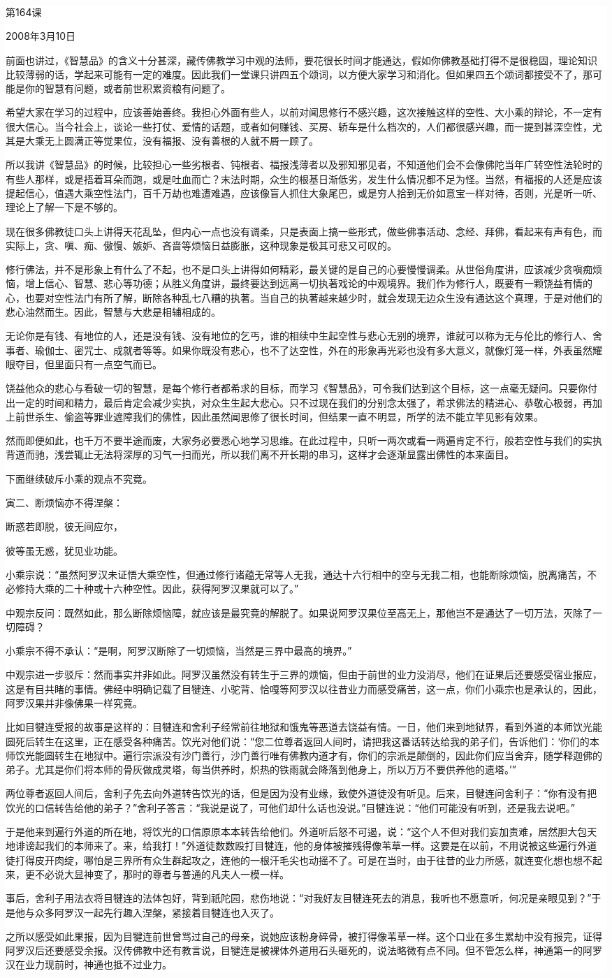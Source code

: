 第164课

2008年3月10日

前面也讲过，《智慧品》的含义十分甚深，藏传佛教学习中观的法师，要花很长时间才能通达，假如你佛教基础打得不是很稳固，理论知识比较薄弱的话，学起来可能有一定的难度。因此我们一堂课只讲四五个颂词，以方便大家学习和消化。但如果四五个颂词都接受不了，那可能是你的智慧有问题，或者前世积累资粮有问题了。

希望大家在学习的过程中，应该善始善终。我担心外面有些人，以前对闻思修行不感兴趣，这次接触这样的空性、大小乘的辩论，不一定有很大信心。当今社会上，谈论一些打仗、爱情的话题，或者如何赚钱、买房、轿车是什么档次的，人们都很感兴趣，而一提到甚深空性，尤其是大乘无上圆满正等觉果位，没有福报、没有善根的人就不屑一顾了。

所以我讲《智慧品》的时候，比较担心一些劣根者、钝根者、福报浅薄者以及邪知邪见者，不知道他们会不会像佛陀当年广转空性法轮时的有些人那样，或是捂着耳朵而跑，或是吐血而亡？末法时期，众生的根基日渐低劣，发生什么情况都不足为怪。当然，有福报的人还是应该提起信心，值遇大乘空性法门，百千万劫也难遭难遇，应该像盲人抓住大象尾巴，或是穷人拾到无价如意宝一样对待，否则，光是听一听、理论上了解一下是不够的。

现在很多佛教徒口头上讲得天花乱坠，但内心一点也没有调柔，只是表面上搞一些形式，做些佛事活动、念经、拜佛，看起来有声有色，而实际上，贪、嗔、痴、傲慢、嫉妒、吝啬等烦恼日益膨胀，这种现象是极其可悲又可叹的。

修行佛法，并不是形象上有什么了不起，也不是口头上讲得如何精彩，最关键的是自己的心要慢慢调柔。从世俗角度讲，应该减少贪嗔痴烦恼，增上信心、智慧、悲心等功德；从胜义角度讲，最终要达到远离一切执著戏论的中观境界。我们作为修行人，既要有一颗饶益有情的心，也要对空性法门有所了解，断除各种乱七八糟的执著。当自己的执著越来越少时，就会发现无边众生没有通达这个真理，于是对他们的悲心油然而生。因此，智慧与大悲是相辅相成的。

无论你是有钱、有地位的人，还是没有钱、没有地位的乞丐，谁的相续中生起空性与悲心无别的境界，谁就可以称为无与伦比的修行人、舍事者、瑜伽士、密咒士、成就者等等。如果你既没有悲心，也不了达空性，外在的形象再光彩也没有多大意义，就像灯笼一样，外表虽然耀眼夺目，但里面只有一点空气而已。

饶益他众的悲心与看破一切的智慧，是每个修行者都希求的目标，而学习《智慧品》，可令我们达到这个目标，这一点毫无疑问。只要你付出一定的时间和精力，最后肯定会减少实执，对众生生起大悲心。只不过现在我们的分别念太强了，希求佛法的精进心、恭敬心极弱，再加上前世杀生、偷盗等罪业遮障我们的佛性，因此虽然闻思修了很长时间，但结果一直不明显，所学的法不能立竿见影有效果。

然而即便如此，也千万不要半途而废，大家务必要悉心地学习思维。在此过程中，只听一两次或看一两遍肯定不行，般若空性与我们的实执背道而驰，浅尝辄止无法将深厚的习气一扫而光，所以我们离不开长期的串习，这样才会逐渐显露出佛性的本来面目。

下面继续破斥小乘的观点不究竟。

寅二、断烦恼亦不得涅槃：

断惑若即脱，彼无间应尔，

彼等虽无惑，犹见业功能。

小乘宗说：“虽然阿罗汉未证悟大乘空性，但通过修行诸蕴无常等人无我，通达十六行相中的空与无我二相，也能断除烦恼，脱离痛苦，不必修持大乘的二十种或十六种空性。因此，获得阿罗汉果就可以了。”

中观宗反问：既然如此，那么断除烦恼障，就应该是最究竟的解脱了。如果说阿罗汉果位至高无上，那他岂不是通达了一切万法，灭除了一切障碍？

小乘宗不得不承认：“是啊，阿罗汉断除了一切烦恼，当然是三界中最高的境界。”

中观宗进一步驳斥：然而事实并非如此。阿罗汉虽然没有转生于三界的烦恼，但由于前世的业力没消尽，他们在证果后还要感受宿业报应，这是有目共睹的事情。佛经中明确记载了目犍连、小驼背、恰嘎等阿罗汉以往昔业力而感受痛苦，这一点，你们小乘宗也是承认的，因此，阿罗汉果并非像佛果一样究竟。

比如目犍连受报的故事是这样的：目犍连和舍利子经常前往地狱和饿鬼等恶道去饶益有情。一日，他们来到地狱界，看到外道的本师饮光能圆死后转生在这里，正在感受各种痛苦。饮光对他们说：“您二位尊者返回人间时，请把我这番话转达给我的弟子们，告诉他们：‘你们的本师饮光能圆转生在地狱中。遍行宗派没有沙门善行，沙门善行唯有佛教内道才有，你们的宗派是颠倒的，因此你们应当舍弃，随学释迦佛的弟子。尤其是你们将本师的骨灰做成灵塔，每当供养时，炽热的铁雨就会降落到他身上，所以万万不要供养他的遗塔。’”

两位尊者返回人间后，舍利子先去向外道转告饮光的话，但是因为没有业缘，致使外道徒没有听见。后来，目犍连问舍利子：“你有没有把饮光的口信转告给他的弟子？”舍利子答言：“我说是说了，可他们却什么话也没说。”目犍连说：“他们可能没有听到，还是我去说吧。”

于是他来到遍行外道的所在地，将饮光的口信原原本本转告给他们。外道听后怒不可遏，说：“这个人不但对我们妄加责难，居然胆大包天地诽谤起我们的本师来了。来，给我打！”外道徒数数殴打目犍连，他的身体被摧残得像苇草一样。这要是在以前，不用说被这些遍行外道徒打得皮开肉绽，哪怕是三界所有众生群起攻之，连他的一根汗毛尖也动摇不了。可是在当时，由于往昔的业力所感，就连变化想也想不起来，更不必说大显神变了，那时的尊者与普通的凡夫人一模一样。

事后，舍利子用法衣将目犍连的法体包好，背到祇陀园，悲伤地说：“对我好友目犍连死去的消息，我听也不愿意听，何况是亲眼见到？”于是他与众多阿罗汉一起先行趣入涅槃，紧接着目犍连也入灭了。

之所以感受如此果报，因为目犍连前世曾骂过自己的母亲，说她应该粉身碎骨，被打得像苇草一样。这个口业在多生累劫中没有报完，证得阿罗汉后还要感受余报。汉传佛教中还有教言说，目犍连是被裸体外道用石头砸死的，说法略微有点不同。但不管怎么样，神通第一的阿罗汉在业力现前时，神通也抵不过业力。
